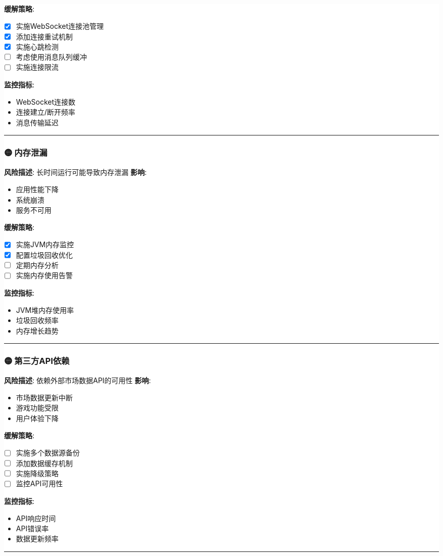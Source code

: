 **缓解策略**:
- [x] 实施WebSocket连接池管理
- [x] 添加连接重试机制
- [x] 实施心跳检测
- [ ] 考虑使用消息队列缓冲
- [ ] 实施连接限流

**监控指标**:
- WebSocket连接数
- 连接建立/断开频率
- 消息传输延迟

---

### 🟡 内存泄漏
**风险描述**: 长时间运行可能导致内存泄漏
**影响**:
- 应用性能下降
- 系统崩溃
- 服务不可用

**缓解策略**:
- [x] 实施JVM内存监控
- [x] 配置垃圾回收优化
- [ ] 定期内存分析
- [ ] 实施内存使用告警

**监控指标**:
- JVM堆内存使用率
- 垃圾回收频率
- 内存增长趋势

---

### 🟡 第三方API依赖
**风险描述**: 依赖外部市场数据API的可用性
**影响**:
- 市场数据更新中断
- 游戏功能受限
- 用户体验下降

**缓解策略**:
- [ ] 实施多个数据源备份
- [ ] 添加数据缓存机制
- [ ] 实施降级策略
- [ ] 监控API可用性

**监控指标**:
- API响应时间
- API错误率
- 数据更新频率

---
